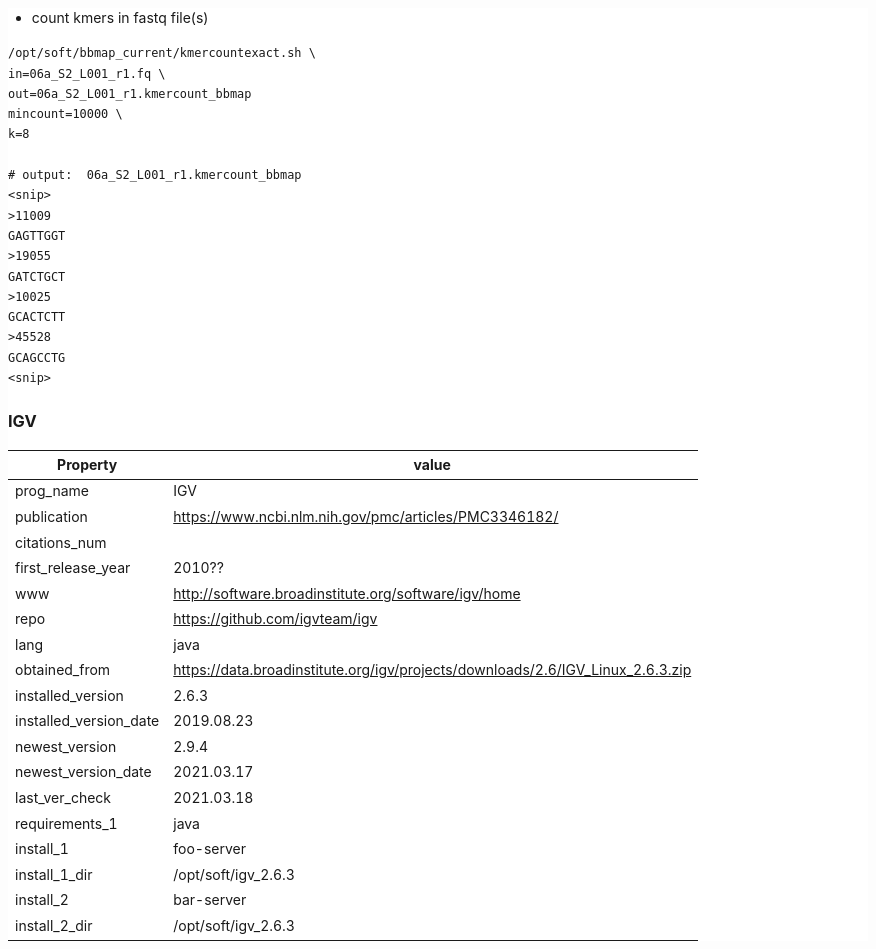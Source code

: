 * count kmers in fastq file(s)

```
/opt/soft/bbmap_current/kmercountexact.sh \
in=06a_S2_L001_r1.fq \
out=06a_S2_L001_r1.kmercount_bbmap 
mincount=10000 \
k=8 

# output:  06a_S2_L001_r1.kmercount_bbmap
<snip>
>11009
GAGTTGGT
>19055
GATCTGCT
>10025
GCACTCTT
>45528
GCAGCCTG
<snip>

```
### IGV

| Property | value |
| ------ | ------ |
| prog_name |  IGV |
| publication |  https://www.ncbi.nlm.nih.gov/pmc/articles/PMC3346182/ |
| citations_num |  |
| first_release_year | 2010?? |
| www | http://software.broadinstitute.org/software/igv/home |
| repo | https://github.com/igvteam/igv |
| lang | java |
| obtained_from | https://data.broadinstitute.org/igv/projects/downloads/2.6/IGV_Linux_2.6.3.zip |
| installed_version | 2.6.3 |
| installed_version_date | 2019.08.23 |
| newest_version | 2.9.4 |
| newest_version_date |  2021.03.17 |
| last_ver_check | 2021.03.18 |
| requirements_1 | java |
| install_1| foo-server|
| install_1_dir | /opt/soft/igv_2.6.3 |
| install_2| bar-server |
| install_2_dir | /opt/soft/igv_2.6.3 |
